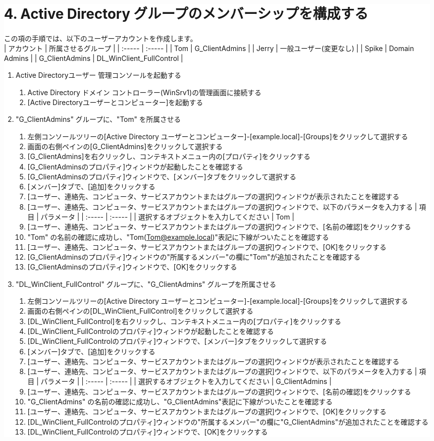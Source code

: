 
# 4. Active Directory グループのメンバーシップを構成する    

この項の手順では、以下のユーザーアカウントを作成します。  
| アカウント | 所属させるグループ |
| :----- | :----- | 
| Tom | G_ClientAdmins |
| Jerry |  一般ユーザー(変更なし) |
| Spike | Domain Admins |
| G_ClientAdmins | DL_WinClient_FullControl |


1. Active Directoryユーザー 管理コンソールを起動する 
    1. Active Directory ドメイン コントローラー(WinSrv1)の管理画面に接続する  
    1. [Active Directoryユーザーとコンピューター]を起動する


1. "G_ClientAdmins" グループに、"Tom" を所属させる  
    1. 左側コンソールツリーの[Active Directory ユーザーとコンピューター]-[example.local]-[Groups]をクリックして選択する  
    1. 画面の右側ペインの[G_ClientAdmins]をクリックして選択する      
    1. [G_ClientAdmins]を右クリックし、コンテキストメニュー内の[プロパティ]をクリックする  
    1. [G_ClientAdminsのプロパティ]ウィンドウが起動したことを確認する  
    1. [G_ClientAdminsのプロパティ]ウィンドウで、[メンバー]タブをクリックして選択する  
    1. [メンバー]タブで、[追加]をクリックする  
    1. [ユーザー、連絡先、コンピュータ、サービスアカウントまたはグループの選択]ウィンドウが表示されたことを確認する
    1. [ユーザー、連絡先、コンピュータ、サービスアカウントまたはグループの選択]ウィンドウで、以下のパラメータを入力する
        | 項目 | パラメータ |
        | :----- | :----- |
        | 選択するオブジェクトを入力してください | Tom |
    1. [ユーザー、連絡先、コンピュータ、サービスアカウントまたはグループの選択]ウィンドウで、[名前の確認]をクリックする  
    1. "Tom" の名前の確認に成功し、"Tom(Tom@example.local)"表記に下線がついたことを確認する  
    1. [ユーザー、連絡先、コンピュータ、サービスアカウントまたはグループの選択]ウィンドウで、[OK]をクリックする  
    1. [G_ClientAdminsのプロパティ]ウィンドウの"所属するメンバー"の欄に"Tom"が追加されたことを確認する  
    1. [G_ClientAdminsのプロパティ]ウィンドウで、[OK]をクリックする  

1. "DL_WinClient_FullControl" グループに、"G_ClientAdmins" グループを所属させる  
    1. 左側コンソールツリーの[Active Directory ユーザーとコンピューター]-[example.local]-[Groups]をクリックして選択する  
    1. 画面の右側ペインの[DL_WinClient_FullControl]をクリックして選択する      
    1. [DL_WinClient_FullControl]を右クリックし、コンテキストメニュー内の[プロパティ]をクリックする  
    1. [DL_WinClient_FullControlのプロパティ]ウィンドウが起動したことを確認する  
    1. [DL_WinClient_FullControlのプロパティ]ウィンドウで、[メンバー]タブをクリックして選択する  
    1. [メンバー]タブで、[追加]をクリックする  
    1. [ユーザー、連絡先、コンピュータ、サービスアカウントまたはグループの選択]ウィンドウが表示されたことを確認する
    1. [ユーザー、連絡先、コンピュータ、サービスアカウントまたはグループの選択]ウィンドウで、以下のパラメータを入力する
        | 項目 | パラメータ |
        | :----- | :----- |
        | 選択するオブジェクトを入力してください | G_ClientAdmins |
    1. [ユーザー、連絡先、コンピュータ、サービスアカウントまたはグループの選択]ウィンドウで、[名前の確認]をクリックする  
    1. "G_ClientAdmins" の名前の確認に成功し、"G_ClientAdmins"表記に下線がついたことを確認する  
    1. [ユーザー、連絡先、コンピュータ、サービスアカウントまたはグループの選択]ウィンドウで、[OK]をクリックする  
    1. [DL_WinClient_FullControlのプロパティ]ウィンドウの"所属するメンバー"の欄に"G_ClientAdmins"が追加されたことを確認する  
    1. [DL_WinClient_FullControlのプロパティ]ウィンドウで、[OK]をクリックする  
